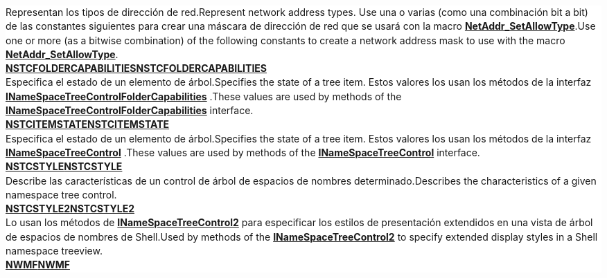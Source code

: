 <td><span data-ttu-id="b8196-296">Representan los tipos de dirección de red.</span><span class="sxs-lookup"><span data-stu-id="b8196-296">Represent network address types.</span></span> <span data-ttu-id="b8196-297">Use una o varias (como una combinación bit a bit) de las constantes siguientes para crear una máscara de dirección de red que se usará con la macro <a href="/windows/desktop/api/Shellapi/nf-shellapi-netaddr_setallowtype"><strong>NetAddr_SetAllowType</strong></a>.</span><span class="sxs-lookup"><span data-stu-id="b8196-297">Use one or more (as a bitwise combination) of the following constants to create a network address mask to use with the macro <a href="/windows/desktop/api/Shellapi/nf-shellapi-netaddr_setallowtype"><strong>NetAddr_SetAllowType</strong></a>.</span></span><br/></td>
</tr>
<tr class="even">
<td><span data-ttu-id="b8196-298"><a href="/windows/desktop/api/shobjidl_core/ne-shobjidl_core-nstcfoldercapabilities"><strong>NSTCFOLDERCAPABILITIES</strong></a></span><span class="sxs-lookup"><span data-stu-id="b8196-298"><a href="/windows/desktop/api/shobjidl_core/ne-shobjidl_core-nstcfoldercapabilities"><strong>NSTCFOLDERCAPABILITIES</strong></a></span></span><br/></td>
<td><span data-ttu-id="b8196-299">Especifica el estado de un elemento de árbol.</span><span class="sxs-lookup"><span data-stu-id="b8196-299">Specifies the state of a tree item.</span></span> <span data-ttu-id="b8196-300">Estos valores los usan los métodos de la interfaz <a href="/windows/desktop/api/shobjidl_core/nn-shobjidl_core-inamespacetreecontrolfoldercapabilities"><strong>INameSpaceTreeControlFolderCapabilities</strong></a> .</span><span class="sxs-lookup"><span data-stu-id="b8196-300">These values are used by methods of the <a href="/windows/desktop/api/shobjidl_core/nn-shobjidl_core-inamespacetreecontrolfoldercapabilities"><strong>INameSpaceTreeControlFolderCapabilities</strong></a> interface.</span></span><br/></td>
</tr>
<tr class="odd">
<td><span data-ttu-id="b8196-301"><a href="/windows/desktop/api/shobjidl_core/ne-shobjidl_core-_nstcitemstate"><strong>NSTCITEMSTATE</strong></a></span><span class="sxs-lookup"><span data-stu-id="b8196-301"><a href="/windows/desktop/api/shobjidl_core/ne-shobjidl_core-_nstcitemstate"><strong>NSTCITEMSTATE</strong></a></span></span><br/></td>
<td><span data-ttu-id="b8196-302">Especifica el estado de un elemento de árbol.</span><span class="sxs-lookup"><span data-stu-id="b8196-302">Specifies the state of a tree item.</span></span> <span data-ttu-id="b8196-303">Estos valores los usan los métodos de la interfaz <a href="/windows/desktop/api/shobjidl_core/nn-shobjidl_core-inamespacetreecontrol"><strong>INameSpaceTreeControl</strong></a> .</span><span class="sxs-lookup"><span data-stu-id="b8196-303">These values are used by methods of the <a href="/windows/desktop/api/shobjidl_core/nn-shobjidl_core-inamespacetreecontrol"><strong>INameSpaceTreeControl</strong></a> interface.</span></span><br/></td>
</tr>
<tr class="even">
<td><span data-ttu-id="b8196-304"><a href="/windows/desktop/api/shobjidl_core/ne-shobjidl_core-_nstcstyle"><strong>NSTCSTYLE</strong></a></span><span class="sxs-lookup"><span data-stu-id="b8196-304"><a href="/windows/desktop/api/shobjidl_core/ne-shobjidl_core-_nstcstyle"><strong>NSTCSTYLE</strong></a></span></span><br/></td>
<td><span data-ttu-id="b8196-305">Describe las características de un control de árbol de espacios de nombres determinado.</span><span class="sxs-lookup"><span data-stu-id="b8196-305">Describes the characteristics of a given namespace tree control.</span></span><br/></td>
</tr>
<tr class="odd">
<td><span data-ttu-id="b8196-306"><a href="/windows/desktop/api/Shobjidl/ne-shobjidl-nstcstyle2"><strong>NSTCSTYLE2</strong></a></span><span class="sxs-lookup"><span data-stu-id="b8196-306"><a href="/windows/desktop/api/Shobjidl/ne-shobjidl-nstcstyle2"><strong>NSTCSTYLE2</strong></a></span></span><br/></td>
<td><span data-ttu-id="b8196-307">Lo usan los métodos de <a href="/windows/desktop/api/Shobjidl/nn-shobjidl-inamespacetreecontrol2"><strong>INameSpaceTreeControl2</strong></a> para especificar los estilos de presentación extendidos en una vista de árbol de espacios de nombres de Shell.</span><span class="sxs-lookup"><span data-stu-id="b8196-307">Used by methods of the <a href="/windows/desktop/api/Shobjidl/nn-shobjidl-inamespacetreecontrol2"><strong>INameSpaceTreeControl2</strong></a> to specify extended display styles in a Shell namespace treeview.</span></span><br/></td>
</tr>
<tr class="even">
<td><span data-ttu-id="b8196-308"><a href="/windows/desktop/api/shobjidl_core/ne-shobjidl_core-nwmf"><strong>NWMF</strong></a></span><span class="sxs-lookup"><span data-stu-id="b8196-308"><a href="/windows/desktop/api/shobjidl_core/ne-shobjidl_core-nwmf"><strong>NWMF</strong></a></span></span><br/></td>